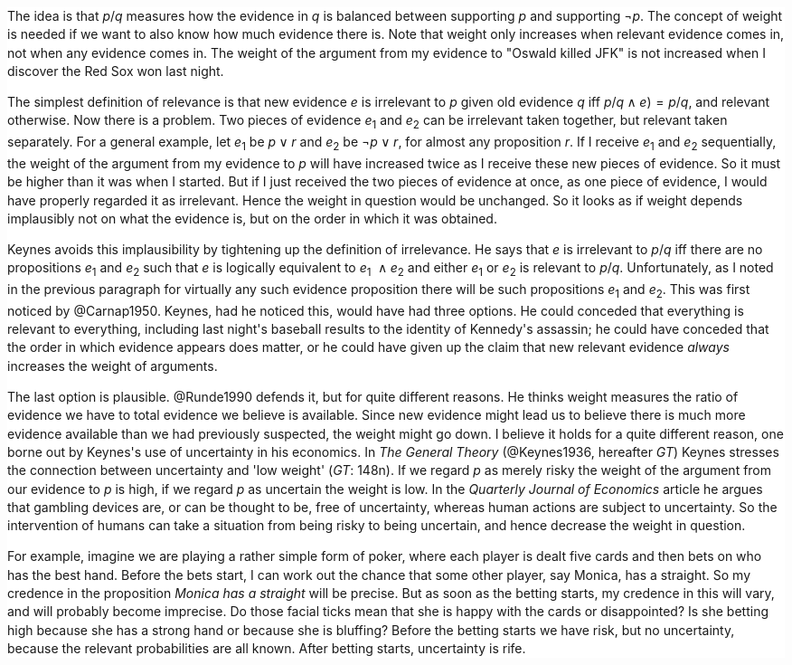 The idea is that $p / q$ measures how the evidence in $q$ is balanced
between supporting $p$ and supporting $\neg p$. The concept of weight is
needed if we want to also know how much evidence there is. Note that
weight only increases when relevant evidence comes in, not when any
evidence comes in. The weight of the argument from my evidence to
"Oswald killed JFK" is not increased when I discover the Red Sox won
last night.

The simplest definition of relevance is that new evidence $e$ is
irrelevant to $p$ given old evidence $q$ iff $p / q \wedge e)= p / q$,
and relevant otherwise. Now there is a problem. Two pieces of evidence
$e_1$ and $e_2$ can be irrelevant taken together, but relevant taken
separately. For a general example, let $e_1$ be $p \vee r$ and $e_2$ be
$\neg p \vee r$, for almost any proposition $r$. If I receive $e_1$ and
$e_2$ sequentially, the weight of the argument from my evidence to $p$
will have increased twice as I receive these new pieces of evidence. So
it must be higher than it was when I started. But if I just received the
two pieces of evidence at once, as one piece of evidence, I would have
properly regarded it as irrelevant. Hence the weight in question would
be unchanged. So it looks as if weight depends implausibly not on what
the evidence is, but on the order in which it was obtained.

Keynes avoids this implausibility by tightening up the definition of
irrelevance. He says that $e$ is irrelevant to $p / q$ iff there are no
propositions $e_1$ and $e_2$ such that $e$ is logically equivalent to
$e_1\ \wedge e_2$ and either $e_1$ or $e_2$ is relevant to $p / q$.
Unfortunately, as I noted in the previous paragraph for virtually any
such evidence proposition there will be such propositions $e_1$ and
$e_2$. This was first noticed by @Carnap1950. Keynes, had he noticed
this, would have had three options. He could conceded that everything is
relevant to everything, including last night's baseball results to the
identity of Kennedy's assassin; he could have conceded that the order in
which evidence appears does matter, or he could have given up the claim
that new relevant evidence *always* increases the weight of arguments.

The last option is plausible. @Runde1990 defends it, but for quite
different reasons. He thinks weight measures the ratio of evidence we
have to total evidence we believe is available. Since new evidence might
lead us to believe there is much more evidence available than we had
previously suspected, the weight might go down. I believe it holds for a
quite different reason, one borne out by Keynes's use of uncertainty in
his economics. In *The General Theory* (@Keynes1936, hereafter *GT*)
Keynes stresses the connection between uncertainty and 'low weight'
(*GT*: 148n). If we regard $p$ as merely risky the weight of the
argument from our evidence to $p$ is high, if we regard $p$ as uncertain
the weight is low. In the *Quarterly Journal of Economics* article he
argues that gambling devices are, or can be thought to be, free of
uncertainty, whereas human actions are subject to uncertainty. So the
intervention of humans can take a situation from being risky to being
uncertain, and hence decrease the weight in question.

For example, imagine we are playing a rather simple form of poker, where
each player is dealt five cards and then bets on who has the best hand.
Before the bets start, I can work out the chance that some other player,
say Monica, has a straight. So my credence in the proposition *Monica
has a straight* will be precise. But as soon as the betting starts, my
credence in this will vary, and will probably become imprecise. Do those
facial ticks mean that she is happy with the cards or disappointed? Is
she betting high because she has a strong hand or because she is
bluffing? Before the betting starts we have risk, but no uncertainty,
because the relevant probabilities are all known. After betting starts,
uncertainty is rife.
